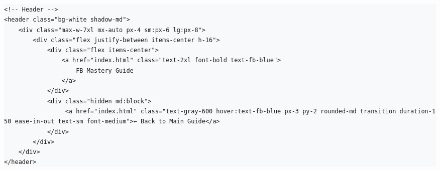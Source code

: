 <!DOCTYPE html>
<html lang="en">
<head>
    <meta charset="UTF-8">
    <meta name="viewport" content="width=device-width, initial-scale=1.0">
    <title>Terms of Service - FB Mastery Guide</title>
    <!-- Chosen Palette: Facebook Inspired (fb-blue, fb-dark, fb-light) -->
    <!-- Application Structure Plan: A clean, single-column, responsive layout was chosen to present the legal text of the Terms of Service in a clear, readable, and professional manner. The goal is legal clarity and user accessibility, not complex interaction. A header provides navigation back to the main site for a cohesive user experience. -->
    <!-- Visualization & Content Choices: The Markdown content was translated to semantic HTML (headings, paragraphs, lists) to maintain structure and readability. No charts or visualizations are needed. The chosen presentation method is a static, styled text document, as is standard for legal agreements. No JS libraries needed. -->
    <!-- CONFIRMATION: NO SVG graphics used. NO Mermaid JS used. -->
    <script src="https://cdn.tailwindcss.com"></script>
    <script>
        tailwind.config = {
            theme: {
                extend: {
                    colors: {
                        'fb-blue': '#1877F2',
                        'fb-dark': '#1C1E21',
                        'fb-light': '#F0F2F5',
                    },
                    fontFamily: {
                        sans: ['Inter', 'sans-serif'],
                    },
                }
            }
        }
    </script>
    <style>
        body {
            font-family: 'Inter', sans-serif;
            background-color: #f8f9fa;
        }
    </style>
</head>
<body class="text-gray-800 bg-fb-light">

    <!-- Header -->
    <header class="bg-white shadow-md">
        <div class="max-w-7xl mx-auto px-4 sm:px-6 lg:px-8">
            <div class="flex justify-between items-center h-16">
                <div class="flex items-center">
                    <a href="index.html" class="text-2xl font-bold text-fb-blue">
                        FB Mastery Guide
                    </a>
                </div>
                <div class="hidden md:block">
                     <a href="index.html" class="text-gray-600 hover:text-fb-blue px-3 py-2 rounded-md transition duration-150 ease-in-out text-sm font-medium">← Back to Main Guide</a>
                </div>
            </div>
        </div>
    </header>
